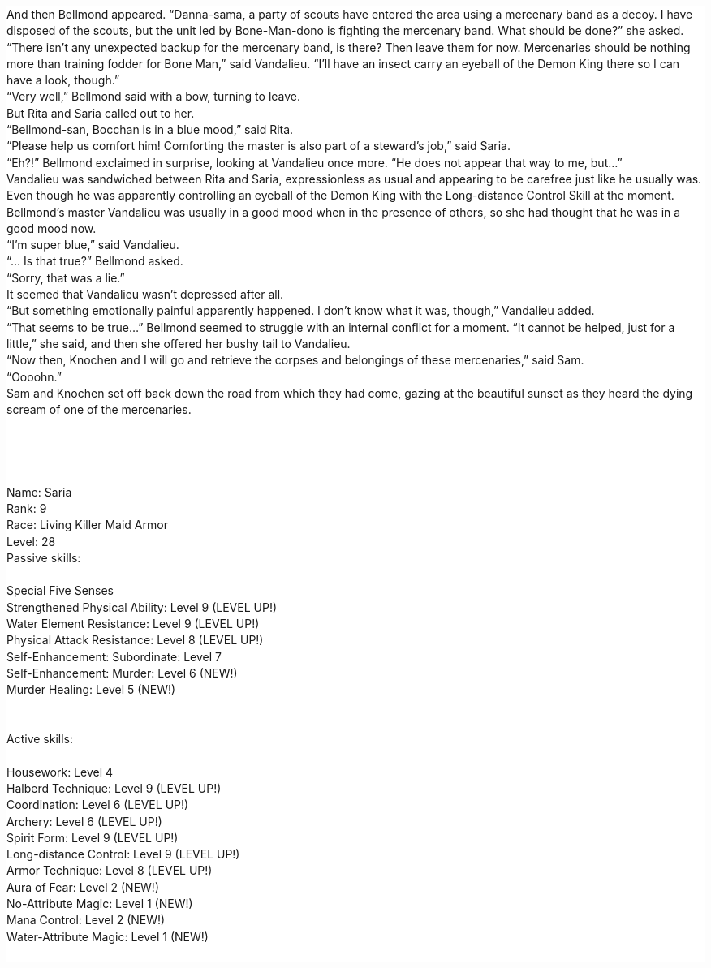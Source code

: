 And then Bellmond appeared. “Danna-sama, a party of scouts have entered the area using a mercenary band as a decoy. I have disposed of the scouts, but the unit led by Bone-Man-dono is fighting the mercenary band. What should be done?” she asked.<br/>
“There isn’t any unexpected backup for the mercenary band, is there? Then leave them for now. Mercenaries should be nothing more than training fodder for Bone Man,” said Vandalieu. “I’ll have an insect carry an eyeball of the Demon King there so I can have a look, though.”<br/>
“Very well,” Bellmond said with a bow, turning to leave.<br/>
But Rita and Saria called out to her.<br/>
“Bellmond-san, Bocchan is in a blue mood,” said Rita.<br/>
“Please help us comfort him! Comforting the master is also part of a steward’s job,” said Saria.<br/>
“Eh?!” Bellmond exclaimed in surprise, looking at Vandalieu once more. “He does not appear that way to me, but…”<br/>
Vandalieu was sandwiched between Rita and Saria, expressionless as usual and appearing to be carefree just like he usually was. Even though he was apparently controlling an eyeball of the Demon King with the Long-distance Control Skill at the moment.<br/>
Bellmond’s master Vandalieu was usually in a good mood when in the presence of others, so she had thought that he was in a good mood now.<br/>
“I’m super blue,” said Vandalieu.<br/>
“… Is that true?” Bellmond asked.<br/>
“Sorry, that was a lie.”<br/>
It seemed that Vandalieu wasn’t depressed after all.<br/>
“But something emotionally painful apparently happened. I don’t know what it was, though,” Vandalieu added.<br/>
“That seems to be true…” Bellmond seemed to struggle with an internal conflict for a moment. “It cannot be helped, just for a little,” she said, and then she offered her bushy tail to Vandalieu.<br/>
“Now then, Knochen and I will go and retrieve the corpses and belongings of these mercenaries,” said Sam.<br/>
“Oooohn.”<br/>
Sam and Knochen set off back down the road from which they had come, gazing at the beautiful sunset as they heard the dying scream of one of the mercenaries.<br/>
<br/>
<br/>
<br/>
<br/>
Name: Saria<br/>
Rank: 9<br/>
Race: Living Killer Maid Armor<br/>
Level: 28<br/>
Passive skills:<br/>
<br/>
Special Five Senses<br/>
Strengthened Physical Ability: Level 9 (LEVEL UP!)<br/>
Water Element Resistance: Level 9 (LEVEL UP!)<br/>
Physical Attack Resistance: Level 8 (LEVEL UP!)<br/>
Self-Enhancement: Subordinate: Level 7<br/>
Self-Enhancement: Murder: Level 6 (NEW!)<br/>
Murder Healing: Level 5 (NEW!)<br/>
<br/>
<br/>
Active skills:<br/>
<br/>
Housework: Level 4<br/>
Halberd Technique: Level 9 (LEVEL UP!)<br/>
Coordination: Level 6 (LEVEL UP!)<br/>
Archery: Level 6 (LEVEL UP!)<br/>
Spirit Form: Level 9 (LEVEL UP!)<br/>
Long-distance Control: Level 9 (LEVEL UP!)<br/>
Armor Technique: Level 8 (LEVEL UP!)<br/>
Aura of Fear: Level 2 (NEW!)<br/>
No-Attribute Magic: Level 1 (NEW!)<br/>
Mana Control: Level 2 (NEW!)<br/>
Water-Attribute Magic: Level 1 (NEW!)<br/>
<br/>